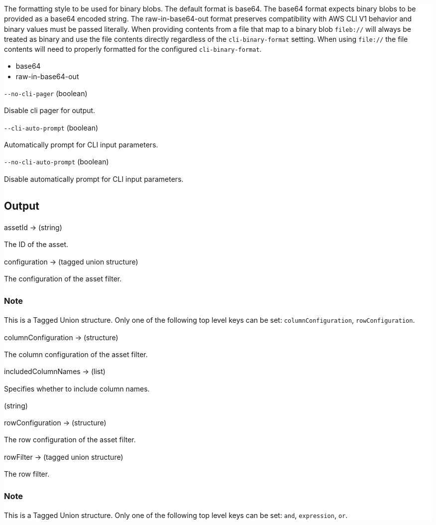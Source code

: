 The formatting style to be used for binary blobs. The default format is base64. The base64 format expects binary blobs to be provided as a base64 encoded string. The raw-in-base64-out format preserves compatibility with AWS CLI V1 behavior and binary values must be passed literally. When providing contents from a file that map to a binary blob `fileb://` will always be treated as binary and use the file contents directly regardless of the `cli-binary-format` setting. When using `file://` the file contents will need to properly formatted for the configured `cli-binary-format`.

- base64
- raw-in-base64-out

`--no-cli-pager` (boolean)

Disable cli pager for output.

`--cli-auto-prompt` (boolean)

Automatically prompt for CLI input parameters.

`--no-cli-auto-prompt` (boolean)

Disable automatically prompt for CLI input parameters.

## Output

assetId -> (string)

The ID of the asset.

configuration -> (tagged union structure)

The configuration of the asset filter.

### Note

This is a Tagged Union structure. Only one of the following top level keys can be set: `columnConfiguration`, `rowConfiguration`.

columnConfiguration -> (structure)

The column configuration of the asset filter.

includedColumnNames -> (list)

Specifies whether to include column names.

(string)

rowConfiguration -> (structure)

The row configuration of the asset filter.

rowFilter -> (tagged union structure)

The row filter.

### Note

This is a Tagged Union structure. Only one of the following top level keys can be set: `and`, `expression`, `or`.
